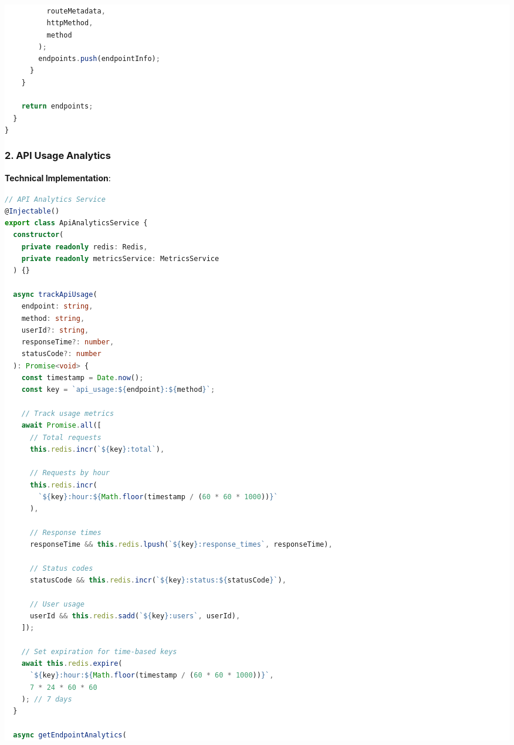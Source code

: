 ```typescript
          routeMetadata,
          httpMethod,
          method
        );
        endpoints.push(endpointInfo);
      }
    }

    return endpoints;
  }
}
```

### **2. API Usage Analytics**

**Technical Implementation**:

```typescript
// API Analytics Service
@Injectable()
export class ApiAnalyticsService {
  constructor(
    private readonly redis: Redis,
    private readonly metricsService: MetricsService
  ) {}

  async trackApiUsage(
    endpoint: string,
    method: string,
    userId?: string,
    responseTime?: number,
    statusCode?: number
  ): Promise<void> {
    const timestamp = Date.now();
    const key = `api_usage:${endpoint}:${method}`;

    // Track usage metrics
    await Promise.all([
      // Total requests
      this.redis.incr(`${key}:total`),

      // Requests by hour
      this.redis.incr(
        `${key}:hour:${Math.floor(timestamp / (60 * 60 * 1000))}`
      ),

      // Response times
      responseTime && this.redis.lpush(`${key}:response_times`, responseTime),

      // Status codes
      statusCode && this.redis.incr(`${key}:status:${statusCode}`),

      // User usage
      userId && this.redis.sadd(`${key}:users`, userId),
    ]);

    // Set expiration for time-based keys
    await this.redis.expire(
      `${key}:hour:${Math.floor(timestamp / (60 * 60 * 1000))}`,
      7 * 24 * 60 * 60
    ); // 7 days
  }

  async getEndpointAnalytics(
```